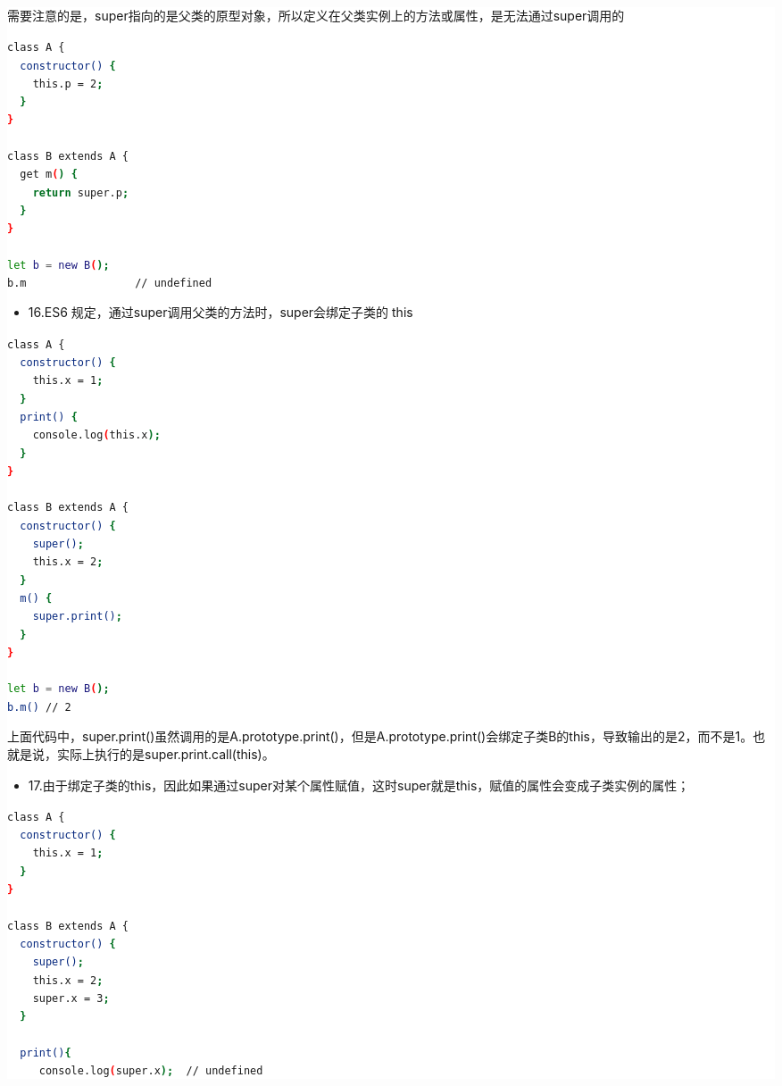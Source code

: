 ``` bash

```
需要注意的是，super指向的是父类的原型对象，所以定义在父类实例上的方法或属性，是无法通过super调用的
``` bash
class A {
  constructor() {
    this.p = 2;
  }
}

class B extends A {
  get m() {
    return super.p;
  }
}

let b = new B();
b.m                 // undefined
```

- 16.ES6 规定，通过super调用父类的方法时，super会绑定子类的 this 
``` bash
class A {
  constructor() {
    this.x = 1;
  }
  print() {
    console.log(this.x);
  }
}

class B extends A {
  constructor() {
    super();
    this.x = 2;
  }
  m() {
    super.print();
  }
}

let b = new B();
b.m() // 2
```

上面代码中，super.print()虽然调用的是A.prototype.print()，但是A.prototype.print()会绑定子类B的this，导致输出的是2，而不是1。也就是说，实际上执行的是super.print.call(this)。

- 17.由于绑定子类的this，因此如果通过super对某个属性赋值，这时super就是this，赋值的属性会变成子类实例的属性；
``` bash
class A {
  constructor() {
    this.x = 1;
  }
}

class B extends A {
  constructor() {
    super();
    this.x = 2;
    super.x = 3;
  }

  print(){
     console.log(super.x);  // undefined
```